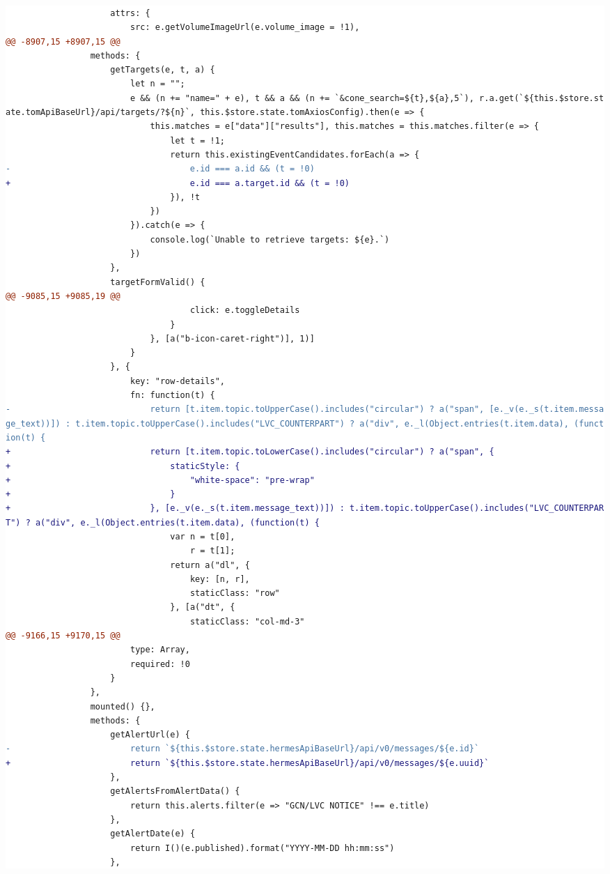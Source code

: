 ```diff
                     attrs: {
                         src: e.getVolumeImageUrl(e.volume_image = !1),
@@ -8907,15 +8907,15 @@
                 methods: {
                     getTargets(e, t, a) {
                         let n = "";
                         e && (n += "name=" + e), t && a && (n += `&cone_search=${t},${a},5`), r.a.get(`${this.$store.state.tomApiBaseUrl}/api/targets/?${n}`, this.$store.state.tomAxiosConfig).then(e => {
                             this.matches = e["data"]["results"], this.matches = this.matches.filter(e => {
                                 let t = !1;
                                 return this.existingEventCandidates.forEach(a => {
-                                    e.id === a.id && (t = !0)
+                                    e.id === a.target.id && (t = !0)
                                 }), !t
                             })
                         }).catch(e => {
                             console.log(`Unable to retrieve targets: ${e}.`)
                         })
                     },
                     targetFormValid() {
@@ -9085,15 +9085,19 @@
                                     click: e.toggleDetails
                                 }
                             }, [a("b-icon-caret-right")], 1)]
                         }
                     }, {
                         key: "row-details",
                         fn: function(t) {
-                            return [t.item.topic.toUpperCase().includes("circular") ? a("span", [e._v(e._s(t.item.message_text))]) : t.item.topic.toUpperCase().includes("LVC_COUNTERPART") ? a("div", e._l(Object.entries(t.item.data), (function(t) {
+                            return [t.item.topic.toLowerCase().includes("circular") ? a("span", {
+                                staticStyle: {
+                                    "white-space": "pre-wrap"
+                                }
+                            }, [e._v(e._s(t.item.message_text))]) : t.item.topic.toUpperCase().includes("LVC_COUNTERPART") ? a("div", e._l(Object.entries(t.item.data), (function(t) {
                                 var n = t[0],
                                     r = t[1];
                                 return a("dl", {
                                     key: [n, r],
                                     staticClass: "row"
                                 }, [a("dt", {
                                     staticClass: "col-md-3"
@@ -9166,15 +9170,15 @@
                         type: Array,
                         required: !0
                     }
                 },
                 mounted() {},
                 methods: {
                     getAlertUrl(e) {
-                        return `${this.$store.state.hermesApiBaseUrl}/api/v0/messages/${e.id}`
+                        return `${this.$store.state.hermesApiBaseUrl}/api/v0/messages/${e.uuid}`
                     },
                     getAlertsFromAlertData() {
                         return this.alerts.filter(e => "GCN/LVC NOTICE" !== e.title)
                     },
                     getAlertDate(e) {
                         return I()(e.published).format("YYYY-MM-DD hh:mm:ss")
                     },
```